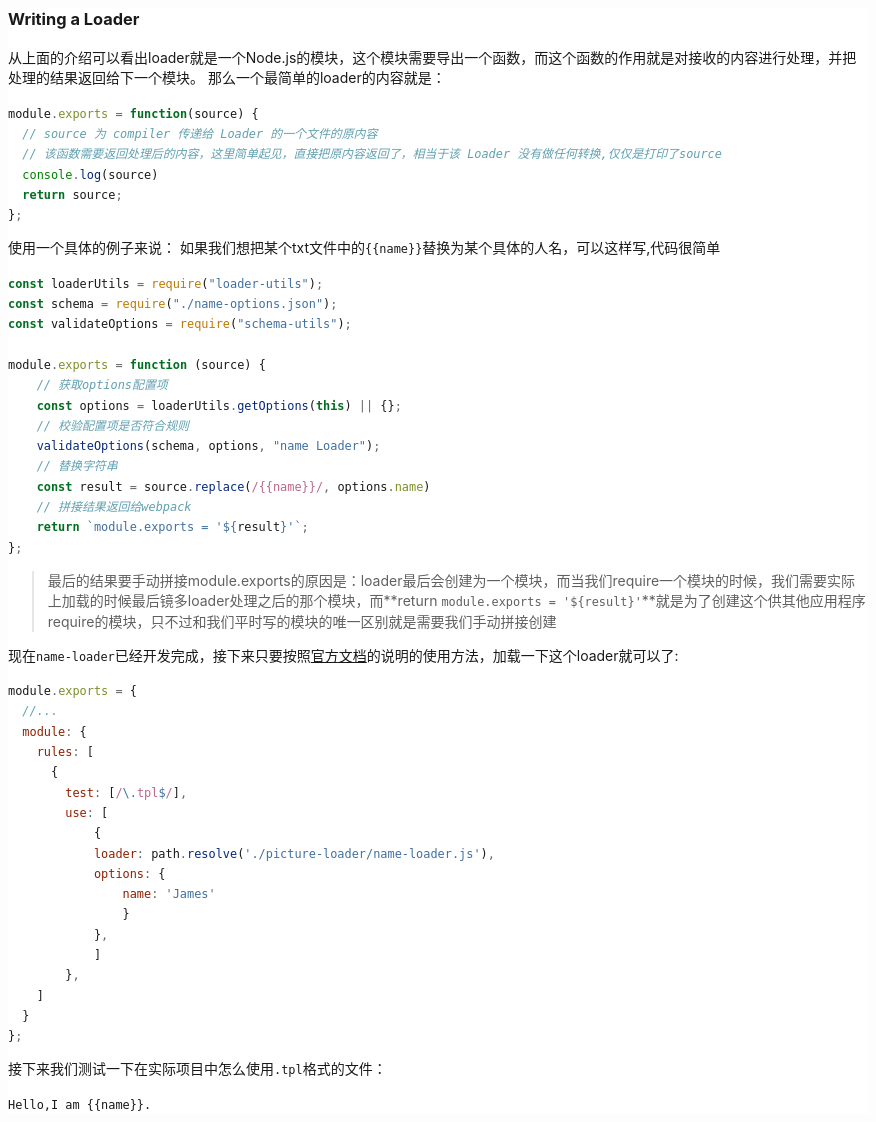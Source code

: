 ### Writing a Loader
从上面的介绍可以看出loader就是一个Node.js的模块，这个模块需要导出一个函数，而这个函数的作用就是对接收的内容进行处理，并把处理的结果返回给下一个模块。
那么一个最简单的loader的内容就是：
``` js
module.exports = function(source) {
  // source 为 compiler 传递给 Loader 的一个文件的原内容
  // 该函数需要返回处理后的内容，这里简单起见，直接把原内容返回了，相当于该 Loader 没有做任何转换,仅仅是打印了source
  console.log(source)
  return source;
};
```
使用一个具体的例子来说：
如果我们想把某个txt文件中的`{{name}}`替换为某个具体的人名，可以这样写,代码很简单
``` js
const loaderUtils = require("loader-utils");
const schema = require("./name-options.json");
const validateOptions = require("schema-utils");

module.exports = function (source) {
    // 获取options配置项
    const options = loaderUtils.getOptions(this) || {};
    // 校验配置项是否符合规则
    validateOptions(schema, options, "name Loader");
    // 替换字符串
    const result = source.replace(/{{name}}/, options.name)
    // 拼接结果返回给webpack
    return `module.exports = '${result}'`;
};
```

> 最后的结果要手动拼接module.exports的原因是：loader最后会创建为一个模块，而当我们require一个模块的时候，我们需要实际上加载的时候最后镜多loader处理之后的那个模块，而**return `module.exports = '${result}'`**就是为了创建这个供其他应用程序require的模块，只不过和我们平时写的模块的唯一区别就是需要我们手动拼接创建

现在`name-loader`已经开发完成，接下来只要按照[官方文档](https://webpack.js.org/contribute/writing-a-loader/)的说明的使用方法，加载一下这个loader就可以了:
``` js
module.exports = {
  //...
  module: {
    rules: [
      {
        test: [/\.tpl$/],
        use: [
            {
            loader: path.resolve('./picture-loader/name-loader.js'),
            options: {
                name: 'James'
                }
            },
            ]
        },
    ]
  }
};
```
接下来我们测试一下在实际项目中怎么使用`.tpl`格式的文件：
``` tpl
Hello,I am {{name}}.
```
